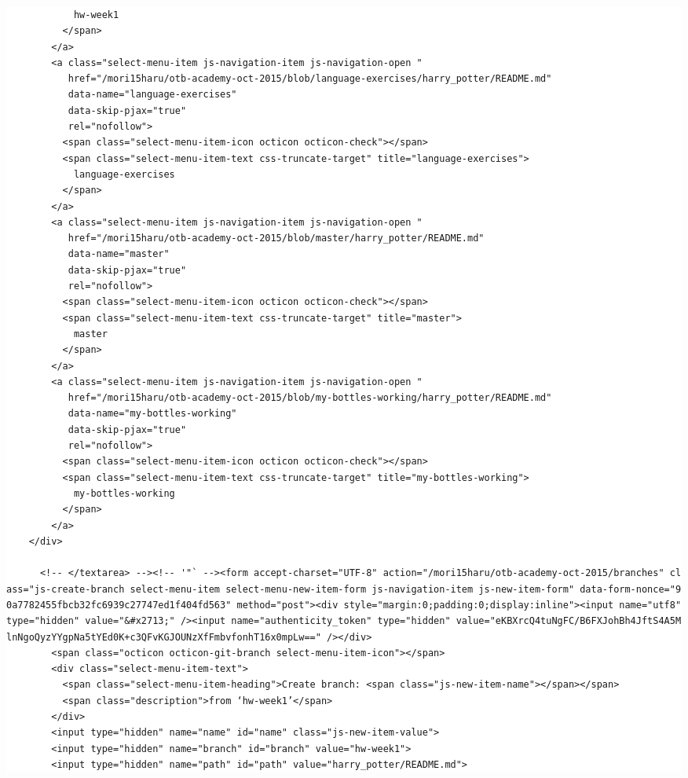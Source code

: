                 hw-week1
              </span>
            </a>
            <a class="select-menu-item js-navigation-item js-navigation-open "
               href="/mori15haru/otb-academy-oct-2015/blob/language-exercises/harry_potter/README.md"
               data-name="language-exercises"
               data-skip-pjax="true"
               rel="nofollow">
              <span class="select-menu-item-icon octicon octicon-check"></span>
              <span class="select-menu-item-text css-truncate-target" title="language-exercises">
                language-exercises
              </span>
            </a>
            <a class="select-menu-item js-navigation-item js-navigation-open "
               href="/mori15haru/otb-academy-oct-2015/blob/master/harry_potter/README.md"
               data-name="master"
               data-skip-pjax="true"
               rel="nofollow">
              <span class="select-menu-item-icon octicon octicon-check"></span>
              <span class="select-menu-item-text css-truncate-target" title="master">
                master
              </span>
            </a>
            <a class="select-menu-item js-navigation-item js-navigation-open "
               href="/mori15haru/otb-academy-oct-2015/blob/my-bottles-working/harry_potter/README.md"
               data-name="my-bottles-working"
               data-skip-pjax="true"
               rel="nofollow">
              <span class="select-menu-item-icon octicon octicon-check"></span>
              <span class="select-menu-item-text css-truncate-target" title="my-bottles-working">
                my-bottles-working
              </span>
            </a>
        </div>

          <!-- </textarea> --><!-- '"` --><form accept-charset="UTF-8" action="/mori15haru/otb-academy-oct-2015/branches" class="js-create-branch select-menu-item select-menu-new-item-form js-navigation-item js-new-item-form" data-form-nonce="90a7782455fbcb32fc6939c27747ed1f404fd563" method="post"><div style="margin:0;padding:0;display:inline"><input name="utf8" type="hidden" value="&#x2713;" /><input name="authenticity_token" type="hidden" value="eKBXrcQ4tuNgFC/B6FXJohBh4JftS4A5MlnNgoQyzYYgpNa5tYEd0K+c3QFvKGJOUNzXfFmbvfonhT16x0mpLw==" /></div>
            <span class="octicon octicon-git-branch select-menu-item-icon"></span>
            <div class="select-menu-item-text">
              <span class="select-menu-item-heading">Create branch: <span class="js-new-item-name"></span></span>
              <span class="description">from ‘hw-week1’</span>
            </div>
            <input type="hidden" name="name" id="name" class="js-new-item-value">
            <input type="hidden" name="branch" id="branch" value="hw-week1">
            <input type="hidden" name="path" id="path" value="harry_potter/README.md">
</form>
      </div>
